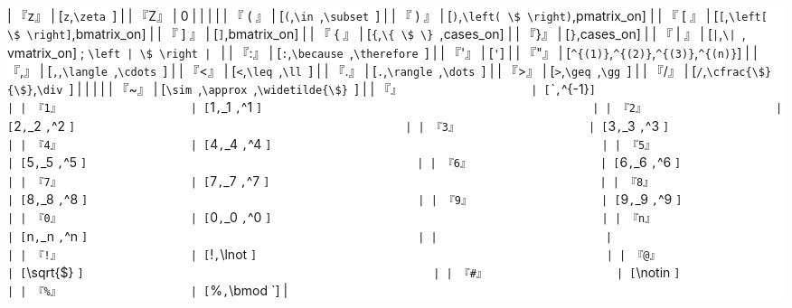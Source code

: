 | 『z』                    | [`z`,`\zeta `]                                                      |
| 『Z』                    | 0                                                                   |
|                          |                                                                     |
| 『 ( 』                  | [`(`,`\in `,`\subset `]                                             |
| 『 ) 』                  | [`)`,`\left( \$ \right)`,pmatrix_on]                                |
| 『 [ 』                  | [`[`,`\left[ \$ \right]`,bmatrix_on]                                |
| 『 ] 』                  | [`]`,bmatrix_on]                                                    |
| 『 { 』                  | [`{`,`\{ \$ \} `,cases_on]                                          |
| 『}』                    | [`}`,cases_on]                                                      |
| 『                       | 』                                                                  | [` | `,`\| `, vmatrix_on] ; `\left | \$ \right | ` |
| 『:』                    | [`:`,`\because `,`\therefore `]                                     |
| 『'』                    | [`'`]                                                               |
| 『"』                    | [`^{(1)}`,`^{(2)}`,`^{(3)}`,`^{(n)}`]                               |
| 『,』                    | [`,`,`\langle `,`\cdots `]                                          |
| 『<』                    | [`<`,`\leq `,`\ll `]                                                |
| 『.』                    | [`.`,`\rangle `,`\dots `]                                           |
| 『>』                    | [`>`,`\geq `,`\gg `]                                                |
| 『/』                    | [`/`,`\cfrac{\$}{\$}`,`\div `]                                      |
|                          |                                                                     |
| 『~』                    | [`\sim `,`\approx `,`\widetilde{\$} `]                              |
| 『`』                    | [`ˋ`,`^{-1}`]                                                       |
| 『1』                    | [`1`,`_1 `,`^1 `]                                                   |
| 『2』                    | [`2`,`_2 `,`^2 `]                                                   |
| 『3』                    | [`3`,`_3 `,`^3 `]                                                   |
| 『4』                    | [`4`,`_4 `,`^4 `]                                                   |
| 『5』                    | [`5`,`_5 `,`^5 `]                                                   |
| 『6』                    | [`6`,`_6 `,`^6 `]                                                   |
| 『7』                    | [`7`,`_7 `,`^7 `]                                                   |
| 『8』                    | [`8`,`_8 `,`^8 `]                                                   |
| 『9』                    | [`9`,`_9 `,`^9 `]                                                   |
| 『0』                    | [`0`,`_0 `,`^0 `]                                                   |
| 『n』                    | [`n`,`_n `,`^n `]                                                   |
|                          |                                                                     |
| 『!』                    | [`!`,`\lnot `]                                                      |
| 『@』                    | [`\sqrt{\$} `]                                                      |
| 『#』                    | [`\notin `]                                                         |
| 『%』                    | [`\%`,`\bmod `]                                                     |
